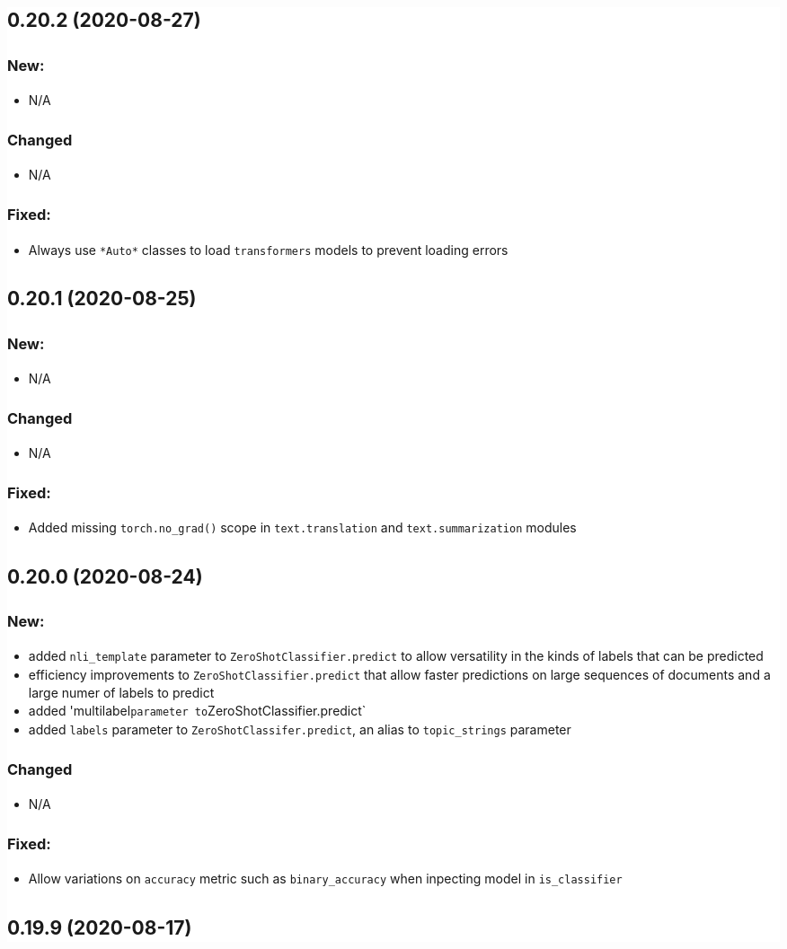 
## 0.20.2 (2020-08-27)

### New:
- N/A

### Changed
- N/A

### Fixed:
- Always use `*Auto*` classes to load `transformers` models to prevent loading errors


## 0.20.1 (2020-08-25)

### New:
- N/A

### Changed
- N/A

### Fixed:
- Added missing `torch.no_grad()` scope in `text.translation` and `text.summarization` modules



## 0.20.0 (2020-08-24)

### New:
- added `nli_template` parameter to `ZeroShotClassifier.predict` to allow versatility in the kinds of labels that
  can be predicted
- efficiency improvements to `ZeroShotClassifier.predict` that allow faster predictions on large sequences
  of documents and a large numer of labels to predict
- added 'multilabel` parameter to `ZeroShotClassifier.predict`
- added `labels` parameter to `ZeroShotClassifer.predict`, an alias to `topic_strings` parameter

### Changed
- N/A

### Fixed:
- Allow variations on `accuracy` metric such as `binary_accuracy` when inpecting model in `is_classifier`


## 0.19.9 (2020-08-17)
